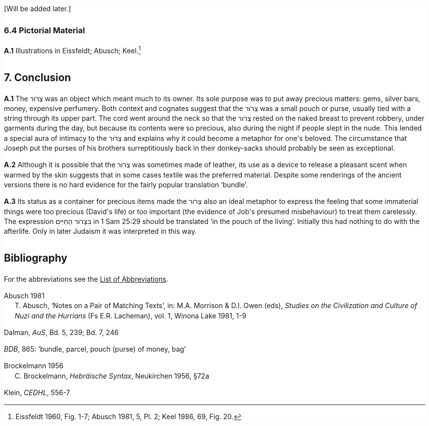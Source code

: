 [Will be added later.]

### <a id="PM"></a>6.4 Pictorial Material

<b>A.1</b>
Illustrations in Eissfeldt; Abusch; Keel.[^38]

## 7. Conclusion

<b>A.1</b>
The <span dir="rtl">צְרֹור</span> was an object which meant much to its owner. Its sole purpose was to put away precious matters: gems, silver bars, money, expensive perfumery. Both context and cognates suggest that the <span dir="rtl">צְרֹור</span> was a small pouch or purse, usually tied with a string through its upper part. The cord went around the neck so that the <span dir="rtl">צְרֹור</span> rested on the naked breast to prevent robbery, under garments during the day, but because its contents were so precious, also during the night if people slept in the nude. This lended a special aura of intimacy to the <span dir="rtl">צְרֹור</span> and explains why it could become a metaphor for one's beloved. The circumstance that Joseph put the purses of his brothers surreptitiously back in their donkey-sacks should probably be seen as exceptional. 

<b>A.2</b>
 Although it is possible that the <span dir="rtl">צְרֹור</span>  was sometimes made of leather, its use as a device to release a pleasant scent when warmed by the skin suggests that in some cases textile was the preferred material. Despite some renderings of the ancient versions there is no hard evidence for the fairly popular translation ‘bundle’.

<b>A.3</b>
Its status as a container for precious items made the <span dir="rtl">צְרֹור</span>  also an ideal metaphor to express the feeling that some immaterial things were too precious (David's life) or too important (the  evidence of Job's presumed misbehaviour) to treat them carelessly. The expression <span dir="rtl">הַחַיִּים</span> <span dir="rtl">בּצְרֹור</span> in 1 Sam 25:29 should be translated ‘in the pouch of the living’. Initially this had nothing to do with the afterlife. Only in later Judaism it was interpreted in this way.


## Bibliography

For the abbreviations see the 
<a href="/store/abbreviations/">List of Abbreviations</a>.

<div style="padding-left: 22px; text-indent: -22px;">
Abusch 1981<br> 
T. Abusch, ‘Notes on a Pair of Matching Texts’, in: M.A. Morrison & D.I. Owen (eds), <i>Studies on the Civilization and Culture of Nuzi and the Hurrians</i> (Fs E.R. Lacheman), vol. 1, Winona Lake 1981, 1-9 </div>


Dalman, <i>AuS</i>, Bd. 5, 239; Bd. 7, 246 <br>

<i>BDB</i>, 865: ‘bundle, parcel, pouch (purse) of money, bag’ <br>

<div style="padding-left: 22px; text-indent: -22px;">Brockelmann 1956<br>
C. Brockelmann, <i>Hebräische Syntax</i>, Neukirchen 1956, §72a </div>

Klein, <i>CEDHL</i>, 556-7 <br>


[^1]: cf. <i>T</i>d. 6, 1113;   <i>AT</i>87,  990; Klein, <i>HL</i>56-7.
[^2]: Salonen, <i>sgeräte</i>eil 1, 192.
[^3]: Del Olmo Lete & Sanmartín, <i>AT</i>91.
[^4]: Levy, <i>WTM</i>, Bd. 4, 224.
[^5]: Jastrow, <i>DTT</i>, 1300.
[^6]: Levy, <i>WTM</i>, Bd. 4, 224.
[^7]: Sokoloff, <i>DJPA</i>, 471.
[^8]: Sokoloff, <i>DJBA</i>, 974.
[^9]: so Levy, <i>CWT</i>, 338.
[^10]: so Sokoloff, <i>DJPA</i>, 470.
[^11]: Tal, <i>DSA</i>, 745.
[^12]: Payne Smith (Margoliouth), <i>CSD</i>, 485.
[^13]: Costaz, <i>DSF</i>, 305.
[^14]: Sokoloff, <i>SLB</i>, 1304-5.
[^15]: Sokoloff, <i>SLB</i>, 1305.
[^16]: Macuch, <i>MD</i>, 397.
[^17]: Lane, <i>AEL</i>, 1672.
[^18]: Dozy, <i>SDA</i>, t. 1, 826.
[^19]: Wehr, <i>DWMA</i>, 510.
[^20]: Krauss, <i>TA</i>, Bd. 1, 200.
[^21]: <i>GELS-L</i>, 99.
[^22]: <i>LSJ</i>, 880.
[^23]: <i>LSJ, 975</i>.
[^24]: <i>GELS-L</i>, 49: ‘bundle’; <i>LSJ</i>, 880: ‘band, breastband, girdle, bundle’.
[^25]: <i>GELS-L</i>, 76; <i>GELS-M</i>, 112; <i>LSJ</i>, 304.
[^26]: cf. Van Staalduine 2002.
[^27]: cf. Brockelman 1956.
[^28]: Loewe 1955.
[^29]: cf. Fabry, <i>TWAT</i>, Bd. 6, 1120.
[^30]: e.g. Garrett 2004; Stoop-Van Paridon 2005.
[^31]: Feliks 1968; Zohary 1982; Exum 2005.
[^32]: Tur-Sinai 1957 and Clines 1989.
[^33]: cf. Lambert 1960; Fohrer 1963; Wildberger 1972; Hartley 1988.
[^34]: cf. Wildberger 1972.
[^35]: cf. Fokkelman 1986.
[^36]: Oppenheim 1959; Eissfeldt 1960; Abusch 1981; Glassner 2000.
[^37]: Marmorstein 1925. cf. Fabry, <i>TWAT</i>, Bd. 6, 1121.
[^38]: Eissfeldt 1960, Fig. 1-7; Abusch 1981, 5, Pl. 2; Keel 1986, 69, Fig. 20.